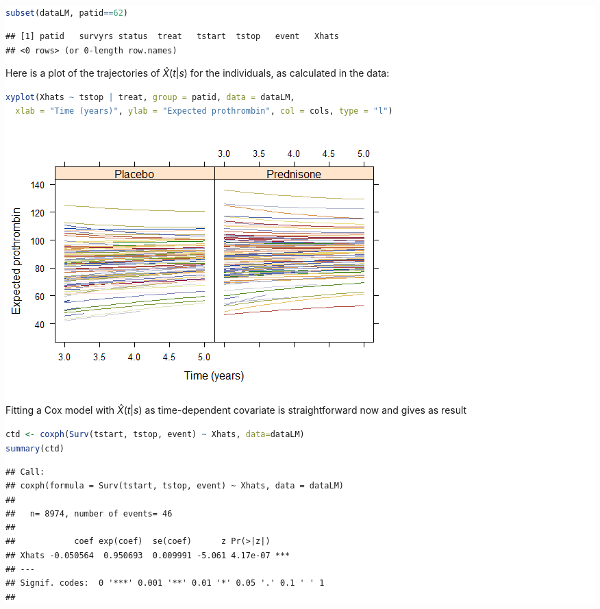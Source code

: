 ``` r
subset(dataLM, patid==62)
```

    ## [1] patid   survyrs status  treat   tstart  tstop   event   Xhats  
    ## <0 rows> (or 0-length row.names)

Here is a plot of the trajectories of *X̂*(*t*\|*s*) for the individuals,
as calculated in the data:

``` r
xyplot(Xhats ~ tstop | treat, group = patid, data = dataLM,
  xlab = "Time (years)", ylab = "Expected prothrombin", col = cols, type = "l")
```

![](Rmd_figs/Xhatsplot-1.png)

Fitting a Cox model with *X̂*(*t*\|*s*) as time-dependent covariate is
straightforward now and gives as result

``` r
ctd <- coxph(Surv(tstart, tstop, event) ~ Xhats, data=dataLM)
summary(ctd)
```

    ## Call:
    ## coxph(formula = Surv(tstart, tstop, event) ~ Xhats, data = dataLM)
    ## 
    ##   n= 8974, number of events= 46 
    ## 
    ##            coef exp(coef)  se(coef)      z Pr(>|z|)    
    ## Xhats -0.050564  0.950693  0.009991 -5.061 4.17e-07 ***
    ## ---
    ## Signif. codes:  0 '***' 0.001 '**' 0.01 '*' 0.05 '.' 0.1 ' ' 1
    ## 